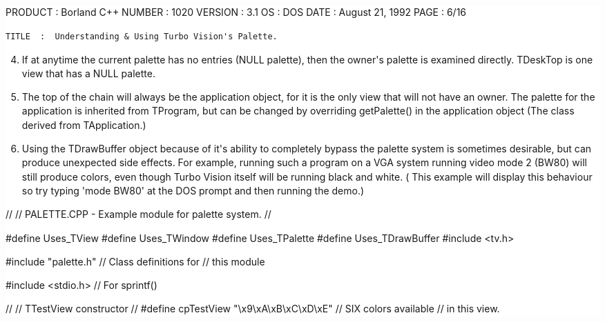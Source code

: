 














  PRODUCT  :  Borland C++                           NUMBER  :  1020
  VERSION  :  3.1
       OS  :  DOS
     DATE  :  August 21, 1992                         PAGE  :  6/16

    TITLE  :  Understanding & Using Turbo Vision's Palette.




  4. If at anytime the current palette has no entries (NULL
  palette), then the owner's palette is examined directly.
  TDeskTop is one view that has a NULL palette.

  5. The top of the chain will always be the application object,
  for it is the only view that will not have an owner.  The palette
  for the application is inherited from TProgram, but can be
  changed by overriding getPalette() in the application object (The
  class derived from TApplication.)

  6. Using the TDrawBuffer object because of it's ability to
  completely bypass the palette system is sometimes desirable, but
  can produce unexpected side effects.  For example, running such a
  program on a VGA system running video mode 2 (BW80) will still
  produce colors, even though Turbo Vision itself will be running
  black and white.  ( This example will display this behaviour so
  try typing 'mode BW80' at the DOS prompt and then running the
  demo.)





  //
  // PALETTE.CPP - Example module for palette system.
  //

  #define Uses_TView
  #define Uses_TWindow
  #define Uses_TPalette
  #define Uses_TDrawBuffer
  #include <tv.h>

  #include "palette.h"                    // Class definitions for
                                          // this module

  #include <stdio.h>                      // For sprintf()

  //
  //  TTestView constructor
  //
  #define cpTestView "\x9\xA\xB\xC\xD\xE" // SIX colors available
                                          // in this view.
